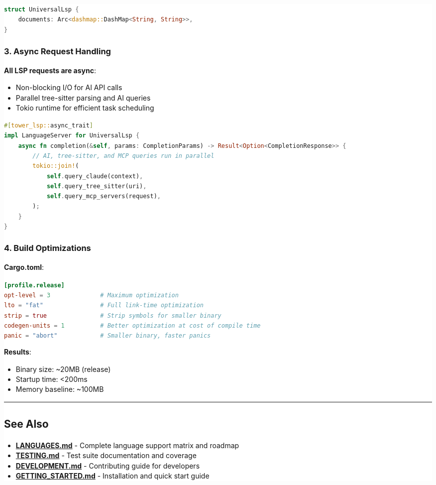 ```rust
struct UniversalLsp {
    documents: Arc<dashmap::DashMap<String, String>>,
}
```

### 3. Async Request Handling

**All LSP requests are async**:
- Non-blocking I/O for AI API calls
- Parallel tree-sitter parsing and AI queries
- Tokio runtime for efficient task scheduling

```rust
#[tower_lsp::async_trait]
impl LanguageServer for UniversalLsp {
    async fn completion(&self, params: CompletionParams) -> Result<Option<CompletionResponse>> {
        // AI, tree-sitter, and MCP queries run in parallel
        tokio::join!(
            self.query_claude(context),
            self.query_tree_sitter(uri),
            self.query_mcp_servers(request),
        );
    }
}
```

### 4. Build Optimizations

**Cargo.toml**:
```toml
[profile.release]
opt-level = 3              # Maximum optimization
lto = "fat"                # Full link-time optimization
strip = true               # Strip symbols for smaller binary
codegen-units = 1          # Better optimization at cost of compile time
panic = "abort"            # Smaller binary, faster panics
```

**Results**:
- Binary size: ~20MB (release)
- Startup time: <200ms
- Memory baseline: ~100MB

---

## See Also

- **[LANGUAGES.md](LANGUAGES.md)** - Complete language support matrix and roadmap
- **[TESTING.md](TESTING.md)** - Test suite documentation and coverage
- **[DEVELOPMENT.md](DEVELOPMENT.md)** - Contributing guide for developers
- **[GETTING_STARTED.md](GETTING_STARTED.md)** - Installation and quick start guide
